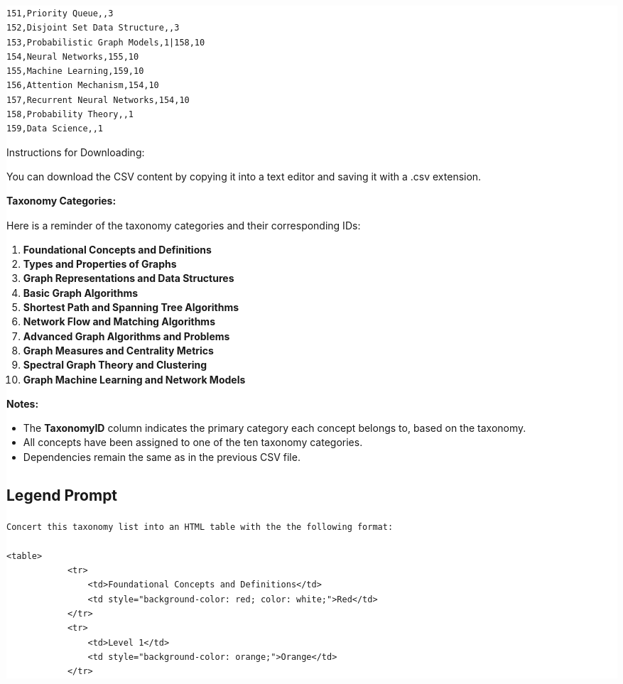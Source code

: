 ```csv
151,Priority Queue,,3
152,Disjoint Set Data Structure,,3
153,Probabilistic Graph Models,1|158,10
154,Neural Networks,155,10
155,Machine Learning,159,10
156,Attention Mechanism,154,10
157,Recurrent Neural Networks,154,10
158,Probability Theory,,1
159,Data Science,,1
```

Instructions for Downloading:

You can download the CSV content by copying it into a text editor and saving it with a .csv extension.

**Taxonomy Categories:**

Here is a reminder of the taxonomy categories and their corresponding IDs:

1.  **Foundational Concepts and Definitions**
2.  **Types and Properties of Graphs**
3.  **Graph Representations and Data Structures**
4.  **Basic Graph Algorithms**
5.  **Shortest Path and Spanning Tree Algorithms**
6.  **Network Flow and Matching Algorithms**
7.  **Advanced Graph Algorithms and Problems**
8.  **Graph Measures and Centrality Metrics**
9.  **Spectral Graph Theory and Clustering**
10.  **Graph Machine Learning and Network Models**

**Notes:**

-   The **TaxonomyID** column indicates the primary category each concept belongs to, based on the taxonomy.
-   All concepts have been assigned to one of the ten taxonomy categories.
-   Dependencies remain the same as in the previous CSV file.

## Legend Prompt

```linenums="0"
Concert this taxonomy list into an HTML table with the the following format:

<table>
            <tr>
                <td>Foundational Concepts and Definitions</td>
                <td style="background-color: red; color: white;">Red</td>
            </tr>
            <tr>
                <td>Level 1</td>
                <td style="background-color: orange;">Orange</td>
            </tr>
```
